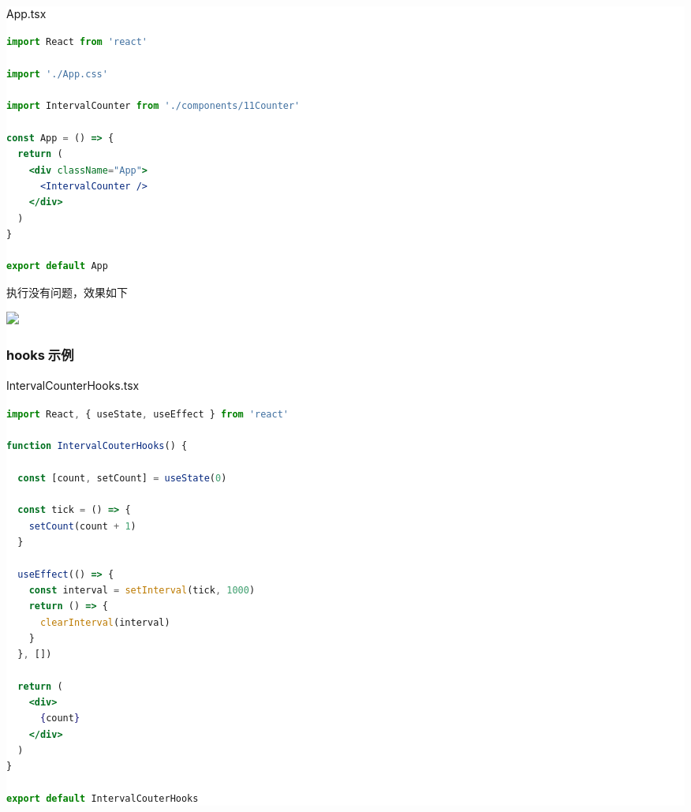 App.tsx

``` jsx
import React from 'react'

import './App.css'

import IntervalCounter from './components/11Counter'

const App = () => {
  return (
    <div className="App">
      <IntervalCounter />
    </div>
  )
}

export default App

```

执行没有问题，效果如下

![](https://gw.alicdn.com/tfs/TB1CiNxx9f2gK0jSZFPXXXsopXa-487-270.gif)

### hooks 示例

IntervalCounterHooks.tsx

``` jsx
import React, { useState, useEffect } from 'react'

function IntervalCouterHooks() {

  const [count, setCount] = useState(0)

  const tick = () => {
    setCount(count + 1)
  }

  useEffect(() => {
    const interval = setInterval(tick, 1000)
    return () => {
      clearInterval(interval)
    }
  }, [])

  return (
    <div>
      {count}
    </div>
  )
}

export default IntervalCouterHooks

```
